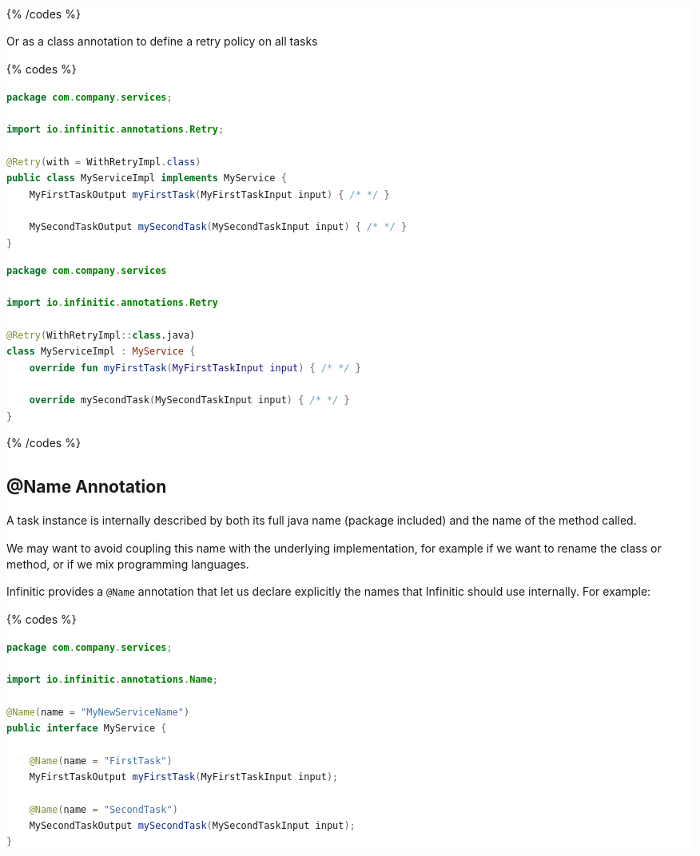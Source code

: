 {% /codes %}

Or as a class annotation to define a retry policy on all tasks

{% codes %}

```java
package com.company.services;

import io.infinitic.annotations.Retry;

@Retry(with = WithRetryImpl.class)
public class MyServiceImpl implements MyService {
    MyFirstTaskOutput myFirstTask(MyFirstTaskInput input) { /* */ }

    MySecondTaskOutput mySecondTask(MySecondTaskInput input) { /* */ }
}
```

```kotlin
package com.company.services

import io.infinitic.annotations.Retry

@Retry(WithRetryImpl::class.java)
class MyServiceImpl : MyService {
    override fun myFirstTask(MyFirstTaskInput input) { /* */ }

    override mySecondTask(MySecondTaskInput input) { /* */ }
}
```

{% /codes %}

## @Name Annotation

A task instance is internally described by both its full java name (package included) and the name of the method called.

We may want to avoid coupling this name with the underlying implementation, for example if we want to rename the class or method, or if we mix programming languages.

Infinitic provides a `@Name` annotation that let us declare explicitly the names that Infinitic should use internally. For example:

{% codes %}

```java
package com.company.services;

import io.infinitic.annotations.Name;

@Name(name = "MyNewServiceName")
public interface MyService {

    @Name(name = "FirstTask")
    MyFirstTaskOutput myFirstTask(MyFirstTaskInput input);

    @Name(name = "SecondTask")
    MySecondTaskOutput mySecondTask(MySecondTaskInput input);
}
```
